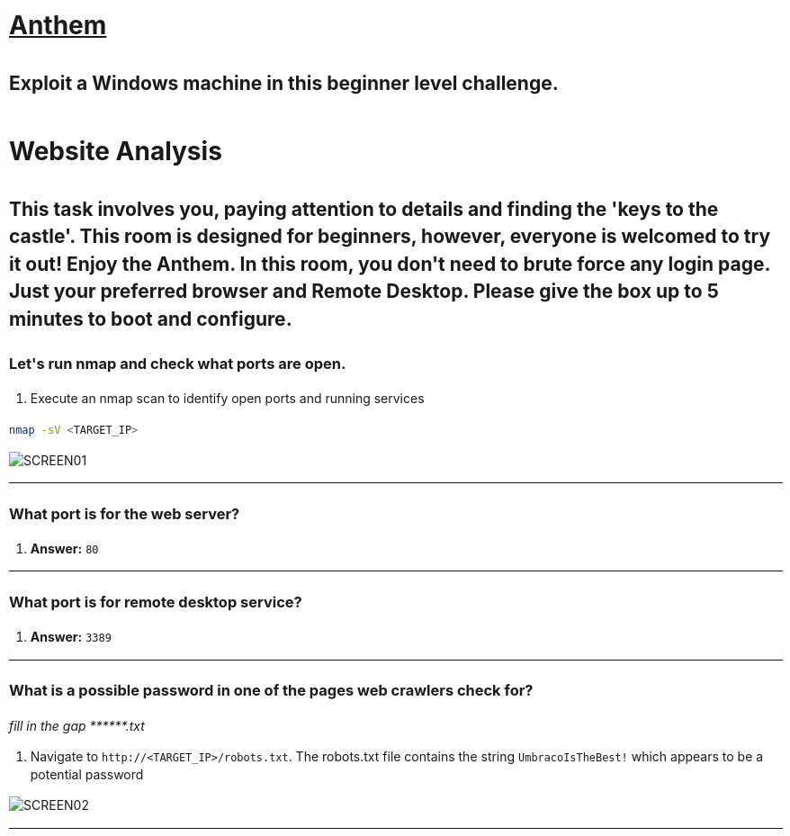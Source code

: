 # [Anthem](https://tryhackme.com/room/anthem)

## Exploit a Windows machine in this beginner level challenge.

# Website Analysis

## This task involves you, paying attention to details and finding the 'keys to the castle'. This room is designed for beginners, however, everyone is welcomed to try it out! Enjoy the Anthem. In this room, you don't need to brute force any login page. Just your preferred browser and Remote Desktop. Please give the box up to 5 minutes to boot and configure.

### Let's run nmap and check what ports are open.

1. Execute an nmap scan to identify open ports and running services

```bash
nmap -sV <TARGET_IP>
```

<img width="725" height="178" alt="SCREEN01" src="https://github.com/user-attachments/assets/710c4803-26d1-4eee-aa74-e183e6b78805" />

---

### What port is for the web server?

1. **Answer:** `80`

---

### What port is for remote desktop service?

1. **Answer:** `3389`

---

### What is a possible password in one of the pages web crawlers check for?

_fill in the gap \*\*\*\*\*\*.txt_

1. Navigate to `http://<TARGET_IP>/robots.txt`. The robots.txt file contains the string `UmbracoIsTheBest!` which appears to be a potential password

<img width="512" height="262" alt="SCREEN02" src="https://github.com/user-attachments/assets/512193b6-c313-4122-9a26-b91a2c848198" />

---
